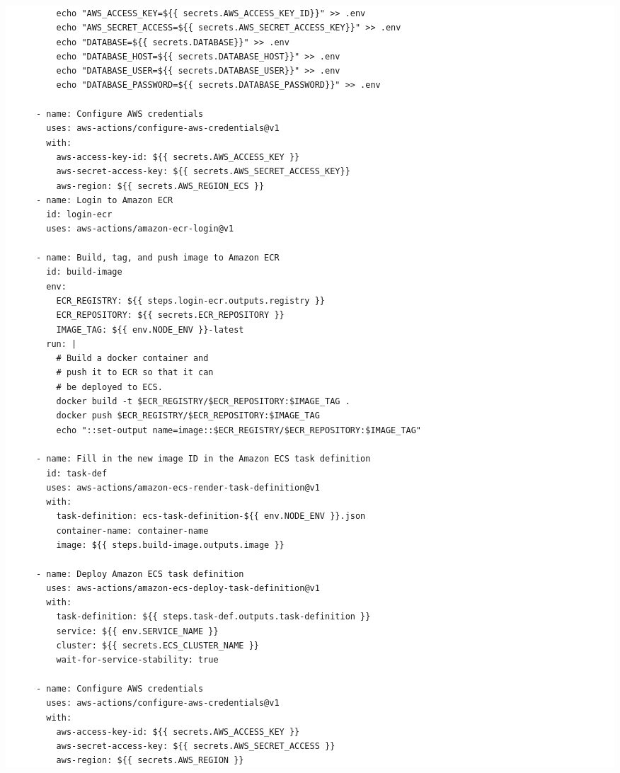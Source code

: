 ```
          echo "AWS_ACCESS_KEY=${{ secrets.AWS_ACCESS_KEY_ID}}" >> .env
          echo "AWS_SECRET_ACCESS=${{ secrets.AWS_SECRET_ACCESS_KEY}}" >> .env
          echo "DATABASE=${{ secrets.DATABASE}}" >> .env
          echo "DATABASE_HOST=${{ secrets.DATABASE_HOST}}" >> .env
          echo "DATABASE_USER=${{ secrets.DATABASE_USER}}" >> .env
          echo "DATABASE_PASSWORD=${{ secrets.DATABASE_PASSWORD}}" >> .env

      - name: Configure AWS credentials
        uses: aws-actions/configure-aws-credentials@v1
        with:
          aws-access-key-id: ${{ secrets.AWS_ACCESS_KEY }}
          aws-secret-access-key: ${{ secrets.AWS_SECRET_ACCESS_KEY}}
          aws-region: ${{ secrets.AWS_REGION_ECS }}
      - name: Login to Amazon ECR
        id: login-ecr
        uses: aws-actions/amazon-ecr-login@v1

      - name: Build, tag, and push image to Amazon ECR
        id: build-image
        env:
          ECR_REGISTRY: ${{ steps.login-ecr.outputs.registry }}
          ECR_REPOSITORY: ${{ secrets.ECR_REPOSITORY }}
          IMAGE_TAG: ${{ env.NODE_ENV }}-latest
        run: |
          # Build a docker container and
          # push it to ECR so that it can
          # be deployed to ECS.
          docker build -t $ECR_REGISTRY/$ECR_REPOSITORY:$IMAGE_TAG .
          docker push $ECR_REGISTRY/$ECR_REPOSITORY:$IMAGE_TAG
          echo "::set-output name=image::$ECR_REGISTRY/$ECR_REPOSITORY:$IMAGE_TAG"

      - name: Fill in the new image ID in the Amazon ECS task definition
        id: task-def
        uses: aws-actions/amazon-ecs-render-task-definition@v1
        with:
          task-definition: ecs-task-definition-${{ env.NODE_ENV }}.json
          container-name: container-name
          image: ${{ steps.build-image.outputs.image }}

      - name: Deploy Amazon ECS task definition
        uses: aws-actions/amazon-ecs-deploy-task-definition@v1
        with:
          task-definition: ${{ steps.task-def.outputs.task-definition }}
          service: ${{ env.SERVICE_NAME }}
          cluster: ${{ secrets.ECS_CLUSTER_NAME }}
          wait-for-service-stability: true

      - name: Configure AWS credentials
        uses: aws-actions/configure-aws-credentials@v1
        with:
          aws-access-key-id: ${{ secrets.AWS_ACCESS_KEY }}
          aws-secret-access-key: ${{ secrets.AWS_SECRET_ACCESS }}
          aws-region: ${{ secrets.AWS_REGION }}
```
